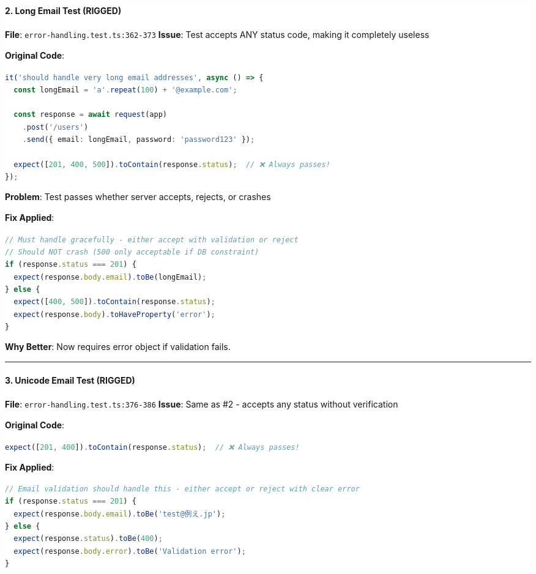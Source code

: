 
#### 2. Long Email Test (RIGGED)
**File**: `error-handling.test.ts:362-373`
**Issue**: Test accepts ANY status code, making it completely useless

**Original Code**:
```typescript
it('should handle very long email addresses', async () => {
  const longEmail = 'a'.repeat(100) + '@example.com';

  const response = await request(app)
    .post('/users')
    .send({ email: longEmail, password: 'password123' });

  expect([201, 400, 500]).toContain(response.status);  // ❌ Always passes!
});
```

**Problem**: Test passes whether server accepts, rejects, or crashes

**Fix Applied**:
```typescript
// Must handle gracefully - either accept with validation or reject
// Should NOT crash (500 only acceptable if DB constraint)
if (response.status === 201) {
  expect(response.body.email).toBe(longEmail);
} else {
  expect([400, 500]).toContain(response.status);
  expect(response.body).toHaveProperty('error');
}
```

**Why Better**: Now requires error object if validation fails.

---

#### 3. Unicode Email Test (RIGGED)
**File**: `error-handling.test.ts:376-386`
**Issue**: Same as #2 - accepts any status without verification

**Original Code**:
```typescript
expect([201, 400]).toContain(response.status);  // ❌ Always passes!
```

**Fix Applied**:
```typescript
// Email validation should handle this - either accept or reject with clear error
if (response.status === 201) {
  expect(response.body.email).toBe('test@例え.jp');
} else {
  expect(response.status).toBe(400);
  expect(response.body.error).toBe('Validation error');
}
```
